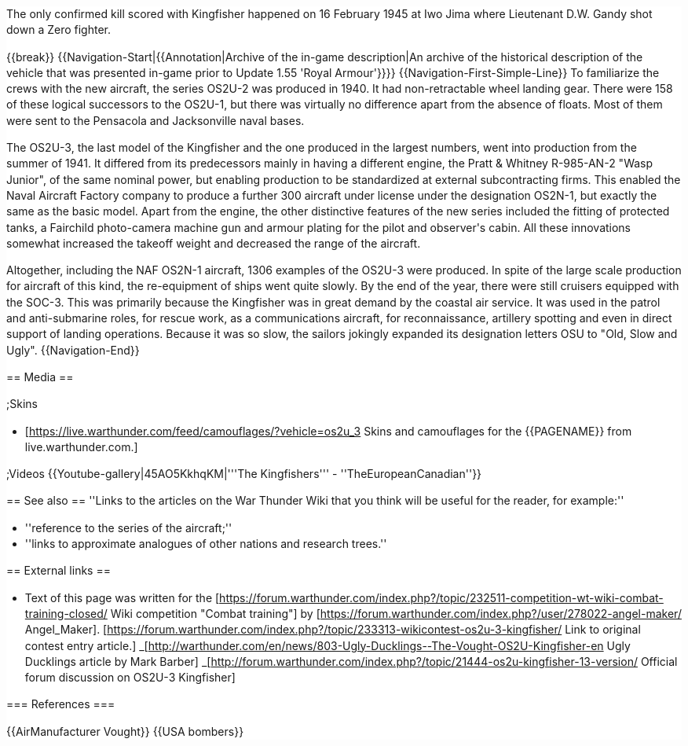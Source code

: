 The only confirmed kill scored with Kingfisher happened on 16 February 1945 at Iwo Jima where Lieutenant D.W. Gandy shot down a Zero fighter.

{{break}}
{{Navigation-Start|{{Annotation|Archive of the in-game description|An archive of the historical description of the vehicle that was presented in-game prior to Update 1.55 'Royal Armour'}}}}
{{Navigation-First-Simple-Line}}
To familiarize the crews with the new aircraft, the series OS2U-2 was produced in 1940. It had non-retractable wheel landing gear. There were 158 of these logical successors to the OS2U-1, but there was virtually no difference apart from the absence of floats. Most of them were sent to the Pensacola and Jacksonville naval bases.

The OS2U-3, the last model of the Kingfisher and the one produced in the largest numbers, went into production from the summer of 1941. It differed from its predecessors mainly in having a different engine, the Pratt & Whitney R-985-AN-2 "Wasp Junior", of the same nominal power, but enabling production to be standardized at external subcontracting firms. This enabled the Naval Aircraft Factory company to produce a further 300 aircraft under license under the designation OS2N-1, but exactly the same as the basic model. Apart from the engine, the other distinctive features of the new series included the fitting of protected tanks, a Fairchild photo-camera machine gun and armour plating for the pilot and observer's cabin. All these innovations somewhat increased the takeoff weight and decreased the range of the aircraft.

Altogether, including the NAF OS2N-1 aircraft, 1306 examples of the OS2U-3 were produced. In spite of the large scale production for aircraft of this kind, the re-equipment of ships went quite slowly. By the end of the year, there were still cruisers equipped with the SOC-3. This was primarily because the Kingfisher was in great demand by the coastal air service. It was used in the patrol and anti-submarine roles, for rescue work, as a communications aircraft, for reconnaissance, artillery spotting and even in direct support of landing operations. Because it was so slow, the sailors jokingly expanded its designation letters OSU to "Old, Slow and Ugly".
{{Navigation-End}}

== Media ==



;Skins

- [https://live.warthunder.com/feed/camouflages/?vehicle=os2u_3 Skins and camouflages for the {{PAGENAME}} from live.warthunder.com.]

;Videos
{{Youtube-gallery|45AO5KkhqKM|'''The Kingfishers'''  - ''TheEuropeanCanadian''}}

== See also ==
''Links to the articles on the War Thunder Wiki that you think will be useful for the reader, for example:''

- ''reference to the series of the aircraft;''
- ''links to approximate analogues of other nations and research trees.''

== External links ==



- Text of this page was written for the [https://forum.warthunder.com/index.php?/topic/232511-competition-wt-wiki-combat-training-closed/ Wiki competition "Combat training"] by [https://forum.warthunder.com/index.php?/user/278022-angel-maker/ Angel_Maker]. [https://forum.warthunder.com/index.php?/topic/233313-wikicontest-os2u-3-kingfisher/ Link to original contest entry article.]
  _[http://warthunder.com/en/news/803-Ugly-Ducklings--The-Vought-OS2U-Kingfisher-en Ugly Ducklings article by Mark Barber]
  _[http://forum.warthunder.com/index.php?/topic/21444-os2u-kingfisher-13-version/ Official forum discussion on OS2U-3 Kingfisher]

=== References ===
<references />

{{AirManufacturer Vought}}
{{USA bombers}}
